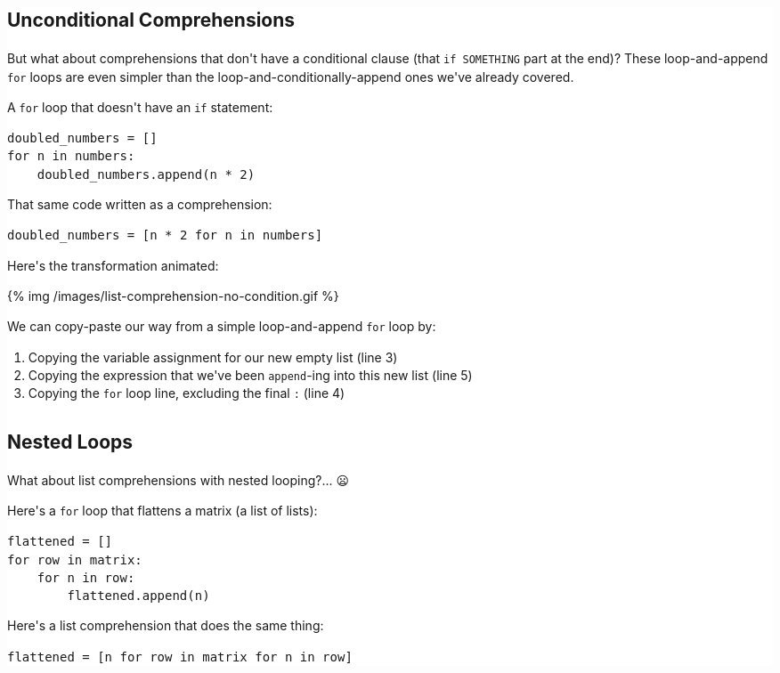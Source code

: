 
## Unconditional Comprehensions

But what about comprehensions that don't have a conditional clause (that `if SOMETHING` part at the end)?  These loop-and-append `for` loops are even simpler than the loop-and-conditionally-append ones we've already covered.

A `for` loop that doesn't have an `if` statement:

<pre class="colored-comprehension">
<span class="new-collection">doubled_numbers</span> = <span class="collection-type">[]</span>
<span class="for-loop">for <span class="item">n</span> in <span class="old-collection">numbers</span></span>:
    <span class="new-collection">doubled_numbers</span>.append(<span class="item-mutation">n * 2</span>)
</pre>

That same code written as a comprehension:

<pre class="colored-comprehension">
<span class="new-collection">doubled_numbers</span> = <span class="collection-type">[</span><span class="item-mutation">n * 2</span> <span class="for-loop">for <span class="item">n</span> in <span class="old-collection">numbers</span></span><span class="collection-type">]</span>
</pre>

Here's the transformation animated:

{% img /images/list-comprehension-no-condition.gif %}

We can copy-paste our way from a simple loop-and-append `for` loop by:

1. Copying the <span class="new-collection">variable assignment</span> for our <span class="collection-type">new empty list</span> (line 3)
2. Copying <span class="item-mutation">the expression that we've been `append`-ing</span> into this new list (line 5)
3. Copying <span class="for-loop">the `for` loop line</span>, excluding the final `:` (line 4)


## Nested Loops

What about list comprehensions with nested looping?... 😦

Here's a `for` loop that flattens a matrix (a list of lists):

<pre class="colored-comprehension">
<span class="new-collection">flattened</span> = <span class="collection-type">[]</span>
<span class="for-loop">for <span class="item">row</span> in <span class="old-collection">matrix</span></span>:
    <span class="nested-for-loop">for <span class="item">n</span> in <span class="old-collection">row</span></span>:
        <span class="new-collection">flattened</span>.append(<span class="item-mutation">n</span>)
</pre>

Here's a list comprehension that does the same thing:

<pre class="colored-comprehension">
<span class="new-collection">flattened</span> = <span class="collection-type">[</span><span class="item-mutation">n</span> <span class="for-loop">for <span class="item">row</span> in <span class="old-collection">matrix</span></span><span class="collection-type"> <span class="nested-for-loop">for <span class="item">n</span> in <span class="old-collection">row</span></span><span class="collection-type">]</span>
</pre>


[crowdcast]: http://ccst.io/e/list-comprehensions
[iterable]: https://docs.python.org/3/glossary.html#term-iterable
[class]: https://www.youtube.com/watch?v=u-mhKtC1Xh4
[class-list]: https://youtu.be/u-mhKtC1Xh4?t=3m30s
[class-generator]: https://youtu.be/u-mhKtC1Xh4?t=35m05s
[class-set]: https://youtu.be/u-mhKtC1Xh4?t=44m44s
[class-dict]: https://youtu.be/u-mhKtC1Xh4?t=47m44s
[pyladies remote]: http://remote.pyladies.com/
[team Python training]: http://truthful.technology/
[drop me a line]: mailto:hello@truthful.technology
[line continuation]: https://docs.python.org/3/reference/lexical_analysis.html#implicit-line-joining
[list comprehensions]: https://docs.python.org/3/tutorial/datastructures.html#tut-listcomps
[dictionary comprehensions]: https://docs.python.org/3/tutorial/datastructures.html#dictionaries
[set comprehensions]: https://docs.python.org/3/tutorial/datastructures.html#sets
[comprehensible comprehensions]: https://youtu.be/5_cJIcgM7rw?t=52s
[3 hour tutorial]: http://pycon2018.trey.io/
[python morsels]: https://www.pythonmorsels.com/
[overusing comprehensions]: https://treyhunner.com/2019/03/abusing-and-overusing-list-comprehensions-in-python/